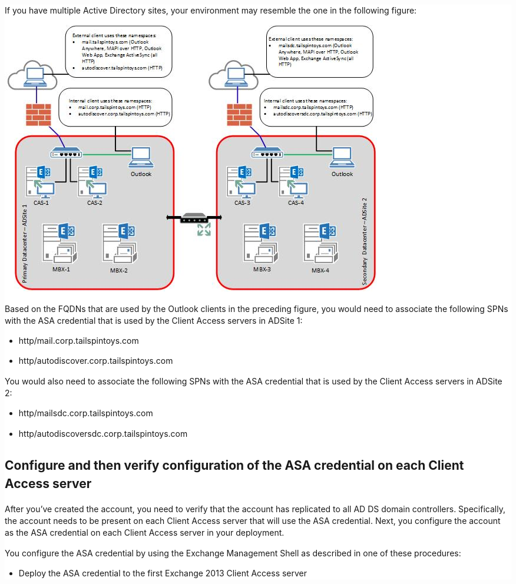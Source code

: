 If you have multiple Active Directory sites, your environment may resemble the one in the following figure:

![CAS array with multiple AD sites and Kerberos auth](images/Ff808312.95b52bd8-7074-4055-8bd2-e6bf1f112b42(EXCHG.150).jpg "CAS array with multiple AD sites and Kerberos auth")

Based on the FQDNs that are used by the Outlook clients in the preceding figure, you would need to associate the following SPNs with the ASA credential that is used by the Client Access servers in ADSite 1:

  - http/mail.corp.tailspintoys.com

  - http/autodiscover.corp.tailspintoys.com

You would also need to associate the following SPNs with the ASA credential that is used by the Client Access servers in ADSite 2:

  - http/mailsdc.corp.tailspintoys.com

  - http/autodiscoversdc.corp.tailspintoys.com

## Configure and then verify configuration of the ASA credential on each Client Access server

After you’ve created the account, you need to verify that the account has replicated to all AD DS domain controllers. Specifically, the account needs to be present on each Client Access server that will use the ASA credential. Next, you configure the account as the ASA credential on each Client Access server in your deployment.

You configure the ASA credential by using the Exchange Management Shell as described in one of these procedures:

  - Deploy the ASA credential to the first Exchange 2013 Client Access server
